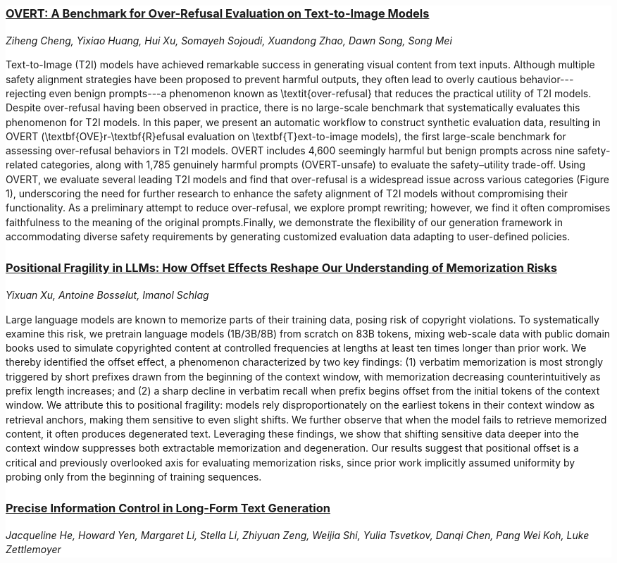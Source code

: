 ### [OVERT: A Benchmark for Over-Refusal Evaluation on Text-to-Image Models](https://neurips.cc//virtual/2025/poster/121840)
*Ziheng Cheng, Yixiao Huang, Hui Xu, Somayeh Sojoudi, Xuandong Zhao, Dawn Song, Song Mei*

Text-to-Image (T2I) models have achieved remarkable success in generating visual content from text inputs. Although multiple safety alignment strategies have been proposed to prevent harmful outputs, they often lead to overly cautious behavior---rejecting even benign prompts---a phenomenon known as \textit{over-refusal} that reduces the practical utility of T2I models. Despite over-refusal having been observed in practice, there is no large-scale benchmark that systematically evaluates this phenomenon for T2I models. In this paper, we present an automatic workflow to construct synthetic evaluation data, resulting in OVERT (\textbf{OVE}r-\textbf{R}efusal evaluation on \textbf{T}ext-to-image models), the first large-scale benchmark for assessing over-refusal behaviors in T2I models. OVERT includes 4,600 seemingly harmful but benign prompts across nine safety-related categories, along with 1,785 genuinely harmful prompts (OVERT-unsafe) to evaluate the safety–utility trade-off. Using OVERT, we evaluate several leading T2I models and find that over-refusal is a widespread issue across various categories (Figure 1), underscoring the need for further research to enhance the safety alignment of T2I models without compromising their functionality. As a preliminary attempt to reduce over-refusal, we explore prompt rewriting; however, we find it often compromises faithfulness to the meaning of the original prompts.Finally, we demonstrate the flexibility of our generation framework in accommodating diverse safety requirements by generating customized evaluation data adapting to user-defined policies.


### [Positional Fragility in LLMs: How Offset Effects Reshape Our Understanding of Memorization Risks](https://neurips.cc//virtual/2025/poster/119682)
*Yixuan Xu, Antoine Bosselut, Imanol Schlag*

Large language models are known to memorize parts of their training data, posing risk of copyright violations. To systematically examine this risk, we pretrain language models (1B/3B/8B) from scratch on 83B tokens, mixing web-scale data with public domain books used to simulate copyrighted content at controlled frequencies at lengths at least ten times longer than prior work. We thereby identified the offset effect, a phenomenon characterized by two key findings: (1) verbatim memorization is most strongly triggered by short prefixes drawn from the beginning of the context window, with memorization decreasing counterintuitively as prefix length increases; and (2) a sharp decline in verbatim recall when prefix begins offset from the initial tokens of the context window. We attribute this to positional fragility: models rely disproportionately on the earliest tokens in their context window as retrieval anchors, making them sensitive to even slight shifts. We further observe that when the model fails to retrieve memorized content, it often produces degenerated text. Leveraging these findings, we show that shifting sensitive data deeper into the context window suppresses both extractable memorization and degeneration. Our results suggest that positional offset is a critical and previously overlooked axis for evaluating memorization risks, since prior work implicitly assumed uniformity by probing only from the beginning of training sequences.


### [Precise Information Control in Long-Form Text Generation](https://neurips.cc//virtual/2025/poster/115099)
*Jacqueline He, Howard Yen, Margaret Li, Stella Li, Zhiyuan Zeng, Weijia Shi, Yulia Tsvetkov, Danqi Chen, Pang Wei Koh, Luke Zettlemoyer*
